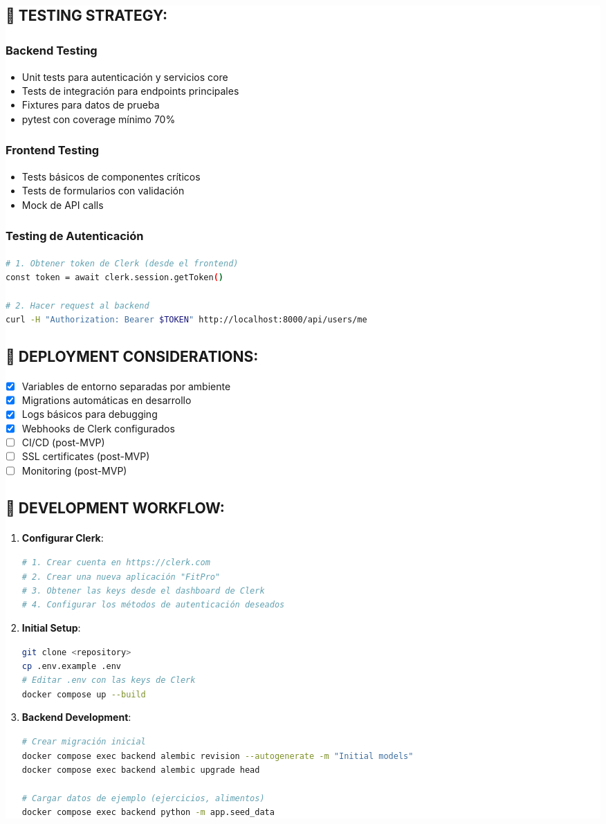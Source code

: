 ## 🧪 TESTING STRATEGY:

### Backend Testing
- Unit tests para autenticación y servicios core
- Tests de integración para endpoints principales
- Fixtures para datos de prueba
- pytest con coverage mínimo 70%

### Frontend Testing
- Tests básicos de componentes críticos
- Tests de formularios con validación
- Mock de API calls

### Testing de Autenticación
```bash
# 1. Obtener token de Clerk (desde el frontend)
const token = await clerk.session.getToken()

# 2. Hacer request al backend
curl -H "Authorization: Bearer $TOKEN" http://localhost:8000/api/users/me
```

## 🚢 DEPLOYMENT CONSIDERATIONS:

- [x] Variables de entorno separadas por ambiente
- [x] Migrations automáticas en desarrollo
- [x] Logs básicos para debugging
- [x] Webhooks de Clerk configurados
- [ ] CI/CD (post-MVP)
- [ ] SSL certificates (post-MVP)
- [ ] Monitoring (post-MVP)

## 📝 DEVELOPMENT WORKFLOW:

1. **Configurar Clerk**:
   ```bash
   # 1. Crear cuenta en https://clerk.com
   # 2. Crear una nueva aplicación "FitPro"
   # 3. Obtener las keys desde el dashboard de Clerk
   # 4. Configurar los métodos de autenticación deseados
   ```

2. **Initial Setup**:
   ```bash
   git clone <repository>
   cp .env.example .env
   # Editar .env con las keys de Clerk
   docker compose up --build
   ```

3. **Backend Development**:
   ```bash
   # Crear migración inicial
   docker compose exec backend alembic revision --autogenerate -m "Initial models"
   docker compose exec backend alembic upgrade head
   
   # Cargar datos de ejemplo (ejercicios, alimentos)
   docker compose exec backend python -m app.seed_data
   ```
